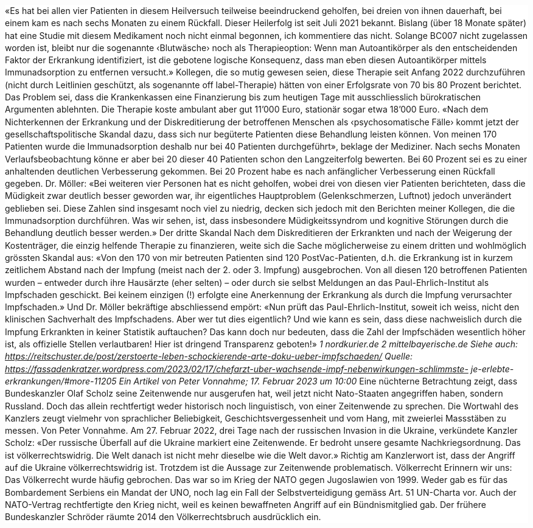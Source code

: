 «Es hat bei allen vier Patienten in diesem Heilversuch teilweise beeindruckend geholfen, bei dreien von ihnen dauerhaft, bei einem kam es nach sechs Monaten zu einem Rückfall. Dieser Heilerfolg ist seit Juli 2021 bekannt. Bislang (über 18 Monate später) hat eine Studie mit diesem Medikament noch nicht einmal begonnen, ich kommentiere das nicht. Solange BC007 nicht zugelassen worden ist, bleibt nur die sogenannte ‹Blutwäsche› noch als Therapieoption: Wenn man Autoantikörper als den entscheidenden Faktor der Erkrankung identifiziert, ist die gebotene logische Konsequenz, dass man eben diesen Autoantikörper mittels Immunadsorption zu entfernen versucht.» Kollegen, die so mutig gewesen seien, diese Therapie seit Anfang 2022 durchzuführen (nicht durch Leitlinien geschützt, als sogenannte off label-Therapie) hätten von einer Erfolgsrate von 70 bis 80 Prozent berichtet. Das Problem sei, dass die Krankenkassen eine Finanzierung bis zum heutigen Tage mit ausschliesslich bürokratischen Argumenten ablehnten. Die Therapie koste ambulant aber gut 11’000 Euro, stationär sogar etwa 18’000 Euro.
«Nach dem Nichterkennen der Erkrankung und der Diskreditierung der betroffenen Menschen als ‹psychosomatische Fälle› kommt jetzt der gesellschaftspolitische Skandal dazu, dass sich nur begüterte Patienten diese Behandlung leisten können. Von meinen 170 Patienten wurde die Immunadsorption deshalb nur bei 40 Patienten durchgeführt», beklage der Mediziner.
Nach sechs Monaten Verlaufsbeobachtung könne er aber bei 20 dieser 40 Patienten schon den Langzeiterfolg bewerten. Bei 60 Prozent sei es zu einer anhaltenden deutlichen Verbesserung gekommen. Bei 20 Prozent habe es nach anfänglicher Verbesserung einen Rückfall gegeben.
Dr. Möller: «Bei weiteren vier Personen hat es nicht geholfen, wobei drei von diesen vier Patienten berichteten, dass die Müdigkeit zwar deutlich besser geworden war, ihr eigentliches Hauptproblem (Gelenkschmerzen, Luftnot) jedoch unverändert geblieben sei. Diese Zahlen sind insgesamt noch viel zu niedrig, decken sich jedoch mit den Berichten meiner Kollegen, die die Immunadsorption durchführen. Was wir sehen, ist, dass insbesondere Müdigkeitssyndrom und kognitive Störungen durch die Behandlung deutlich besser werden.» Der dritte Skandal Nach dem Diskreditieren der Erkrankten und nach der Weigerung der Kostenträger, die einzig helfende Therapie zu finanzieren, weite sich die Sache möglicherweise zu einem dritten und wohlmöglich grössten Skandal aus: «Von den 170 von mir betreuten Patienten sind 120 PostVac-Patienten, d.h. die Erkrankung ist in kurzem zeitlichem Abstand nach der Impfung (meist nach der 2. oder 3. Impfung) ausgebrochen. Von all diesen 120 betroffenen Patienten wurden – entweder durch ihre Hausärzte (eher selten) – oder durch sie selbst Meldungen an das Paul-Ehrlich-Institut als Impfschaden geschickt. Bei keinem einzigen (!) erfolgte eine Anerkennung der Erkrankung als durch die Impfung verursachter Impfschaden.» Und Dr. Möller bekräftige abschliessend empört: «Nun prüft das Paul-Ehrlich-Institut, soweit ich weiss, nicht den klinischen Sachverhalt des Impfschadens. Aber wer tut dies eigentlich? Und wie kann es sein, dass diese nachweislich durch die Impfung Erkrankten in keiner Statistik auftauchen? Das kann doch nur bedeuten, dass die Zahl der Impfschäden wesentlich höher ist, als offizielle Stellen verlautbaren! Hier ist dringend Transparenz geboten!» _1  nordkurier.de_ _2  mittelbayerische.de_ _Siehe auch:_ _https://reitschuster.de/post/zerstoerte-leben-schockierende-arte-doku-ueber-impfschaeden/_ _Quelle: https://fassadenkratzer.wordpress.com/2023/02/17/chefarzt-uber-wachsende-impf-nebenwirkungen-schlimmste-_ _je-erlebte-erkrankungen/#more-11205_ _Ein Artikel von Peter Vonnahme; 17. Februar 2023 um 10:00_ Eine nüchterne Betrachtung zeigt, dass Bundeskanzler Olaf Scholz seine Zeitenwende nur ausgerufen hat, weil jetzt nicht Nato-Staaten angegriffen haben, sondern Russland. Doch das allein rechtfertigt weder historisch noch linguistisch, von einer Zeitenwende zu sprechen. Die Wortwahl des Kanzlers zeugt vielmehr von sprachlicher Beliebigkeit, Geschichtsvergessenheit und vom Hang, mit zweierlei Massstäben zu messen.
Von Peter Vonnahme. Am 27. Februar 2022, drei Tage nach der russischen Invasion in die Ukraine, verkündete Kanzler Scholz: «Der russische Überfall auf die Ukraine markiert eine Zeitenwende. Er bedroht unsere gesamte Nachkriegsordnung. Das ist völkerrechtswidrig. Die Welt danach ist nicht mehr dieselbe wie die Welt davor.» Richtig am Kanzlerwort ist, dass der Angriff auf die Ukraine völkerrechtswidrig ist. Trotzdem ist die Aussage zur Zeitenwende problematisch.
Völkerrecht Erinnern wir uns: Das Völkerrecht wurde häufig gebrochen. Das war so im Krieg der NATO gegen Jugoslawien von 1999. Weder gab es für das Bombardement Serbiens ein Mandat der UNO, noch lag ein Fall der Selbstverteidigung gemäss Art. 51 UN-Charta vor. Auch der NATO-Vertrag rechtfertigte den Krieg nicht, weil es keinen bewaffneten Angriff auf ein Bündnismitglied gab. Der frühere Bundeskanzler Schröder räumte 2014 den Völkerrechtsbruch ausdrücklich ein.